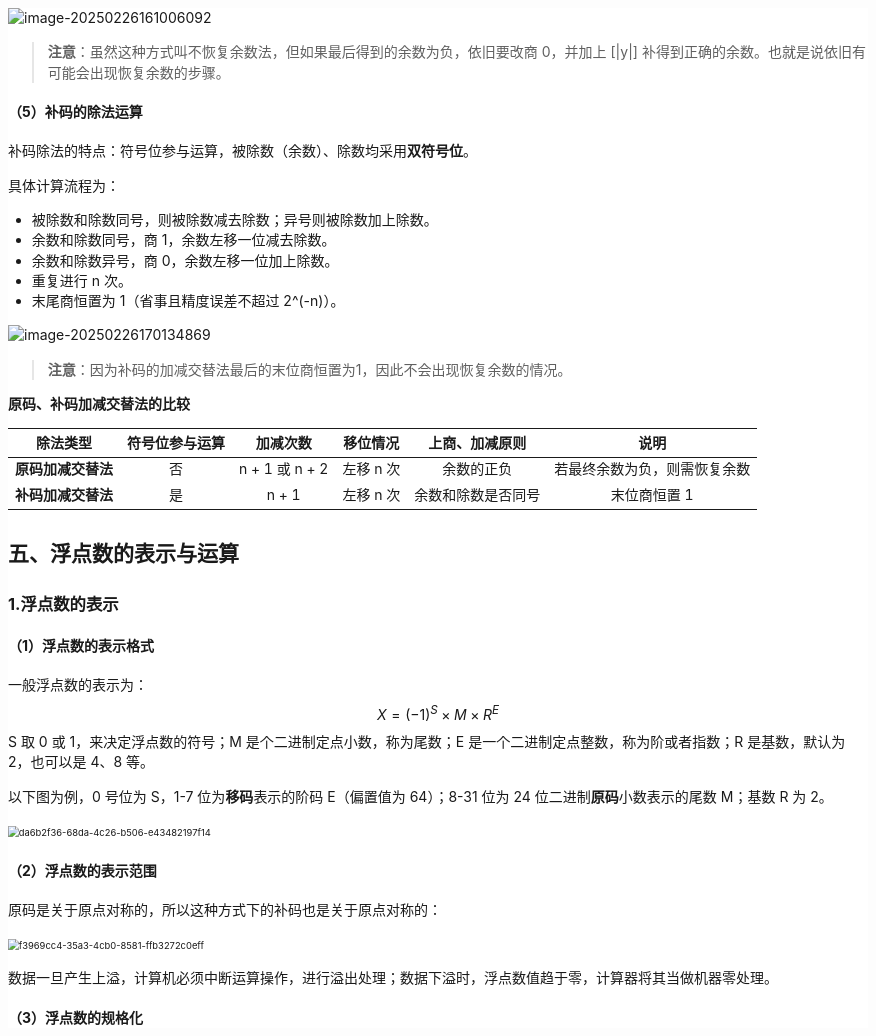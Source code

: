 ![image-20250226161006092](https://bu.dusays.com/2025/02/26/67bf0e0239b14.png)

> **注意**：虽然这种方式叫不恢复余数法，但如果最后得到的余数为负，依旧要改商 0，并加上 [|y|] 补得到正确的余数。也就是说依旧有可能会出现恢复余数的步骤。

#### （5）补码的除法运算

补码除法的特点：符号位参与运算，被除数（余数）、除数均采用**双符号位**。

具体计算流程为：

- 被除数和除数同号，则被除数减去除数；异号则被除数加上除数。
- 余数和除数同号，商 1，余数左移一位减去除数。
- 余数和除数异号，商 0，余数左移一位加上除数。
- 重复进行 n 次。
- 末尾商恒置为 1（省事且精度误差不超过 2^(-n)）。

![image-20250226170134869](https://bu.dusays.com/2025/02/26/67bf0e07747f2.png)

> **注意**：因为补码的加减交替法最后的末位商恒置为1，因此不会出现恢复余数的情况。

**原码、补码加减交替法的比较**

|      除法类型      | 符号位参与运算 |    加减次数    | 移位情况  |   上商、加减原则   |             说明             |
| :----------------: | :------------: | :------------: | :-------: | :----------------: | :--------------------------: |
| **原码加减交替法** |       否       | n + 1 或 n + 2 | 左移 n 次 |     余数的正负     | 若最终余数为负，则需恢复余数 |
| **补码加减交替法** |       是       |     n + 1      | 左移 n 次 | 余数和除数是否同号 |         末位商恒置 1         |

## 五、浮点数的表示与运算

### 1.浮点数的表示

#### （1）浮点数的表示格式

一般浮点数的表示为：
$$
X=(-1)^S\times M\times R^E
$$
S 取 0 或 1，来决定浮点数的符号；M 是个二进制定点小数，称为尾数；E 是一个二进制定点整数，称为阶或者指数；R 是基数，默认为 2，也可以是 4、8 等。

以下图为例，0 号位为 S，1-7 位为**移码**表示的阶码 E（偏置值为 64）；8-31 位为 24 位二进制**原码**小数表示的尾数 M；基数 R 为 2。

<img src="https://bu.dusays.com/2025/02/27/67c05a1057dfb.png" alt="da6b2f36-68da-4c26-b506-e43482197f14" style="zoom:67%;" />

#### （2）浮点数的表示范围

原码是关于原点对称的，所以这种方式下的补码也是关于原点对称的：

<img src="https://bu.dusays.com/2025/02/27/67c05a15525ae.png" alt="f3969cc4-35a3-4cb0-8581-ffb3272c0eff" style="zoom: 67%;" />

数据一旦产生上溢，计算机必须中断运算操作，进行溢出处理；数据下溢时，浮点数值趋于零，计算器将其当做机器零处理。

#### （3）浮点数的规格化
